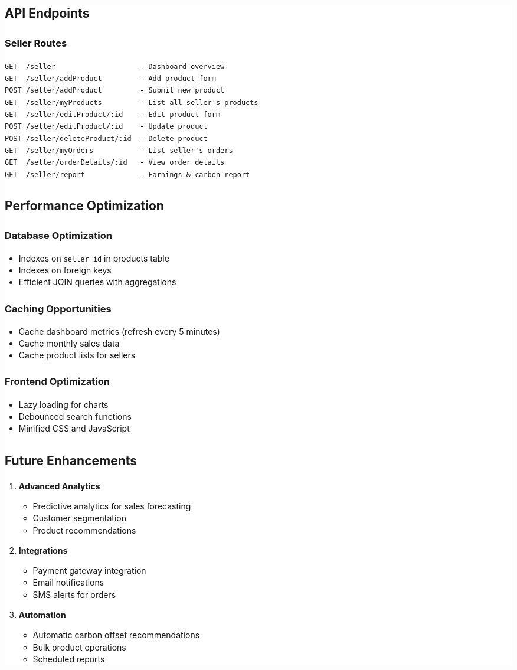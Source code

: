 ## API Endpoints

### Seller Routes

```
GET  /seller                    - Dashboard overview
GET  /seller/addProduct         - Add product form
POST /seller/addProduct         - Submit new product
GET  /seller/myProducts         - List all seller's products
GET  /seller/editProduct/:id    - Edit product form
POST /seller/editProduct/:id    - Update product
POST /seller/deleteProduct/:id  - Delete product
GET  /seller/myOrders           - List seller's orders
GET  /seller/orderDetails/:id   - View order details
GET  /seller/report             - Earnings & carbon report
```

## Performance Optimization

### Database Optimization
- Indexes on `seller_id` in products table
- Indexes on foreign keys
- Efficient JOIN queries with aggregations

### Caching Opportunities
- Cache dashboard metrics (refresh every 5 minutes)
- Cache monthly sales data
- Cache product lists for sellers

### Frontend Optimization
- Lazy loading for charts
- Debounced search functions
- Minified CSS and JavaScript

## Future Enhancements

1. **Advanced Analytics**
   - Predictive analytics for sales forecasting
   - Customer segmentation
   - Product recommendations

2. **Integrations**
   - Payment gateway integration
   - Email notifications
   - SMS alerts for orders

3. **Automation**
   - Automatic carbon offset recommendations
   - Bulk product operations
   - Scheduled reports
